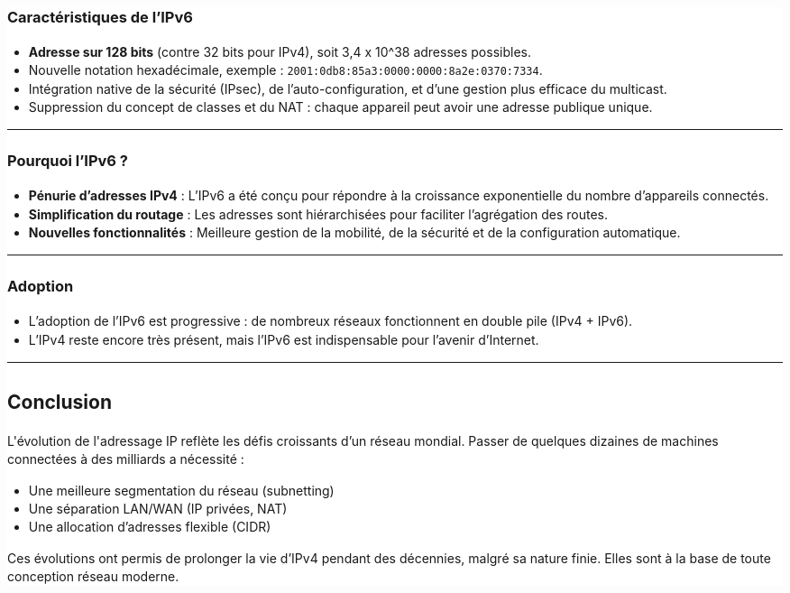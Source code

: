 ### Caractéristiques de l’IPv6
- **Adresse sur 128 bits** (contre 32 bits pour IPv4), soit 3,4 x 10^38 adresses possibles.
- Nouvelle notation hexadécimale, exemple : `2001:0db8:85a3:0000:0000:8a2e:0370:7334`.
- Intégration native de la sécurité (IPsec), de l’auto-configuration, et d’une gestion plus efficace du multicast.
- Suppression du concept de classes et du NAT : chaque appareil peut avoir une adresse publique unique.

---

### Pourquoi l’IPv6 ?
- **Pénurie d’adresses IPv4** : L’IPv6 a été conçu pour répondre à la croissance exponentielle du nombre d’appareils connectés.
- **Simplification du routage** : Les adresses sont hiérarchisées pour faciliter l’agrégation des routes.
- **Nouvelles fonctionnalités** : Meilleure gestion de la mobilité, de la sécurité et de la configuration automatique.

---

### Adoption
- L’adoption de l’IPv6 est progressive : de nombreux réseaux fonctionnent en double pile (IPv4 + IPv6).
- L’IPv4 reste encore très présent, mais l’IPv6 est indispensable pour l’avenir d’Internet.

---

## Conclusion

L'évolution de l'adressage IP reflète les défis croissants d’un réseau mondial. Passer de quelques dizaines de machines connectées à des milliards a nécessité :

- Une meilleure segmentation du réseau (subnetting)
- Une séparation LAN/WAN (IP privées, NAT)
- Une allocation d’adresses flexible (CIDR)

Ces évolutions ont permis de prolonger la vie d’IPv4 pendant des décennies, malgré sa nature finie. Elles sont à la base de toute conception réseau moderne.
